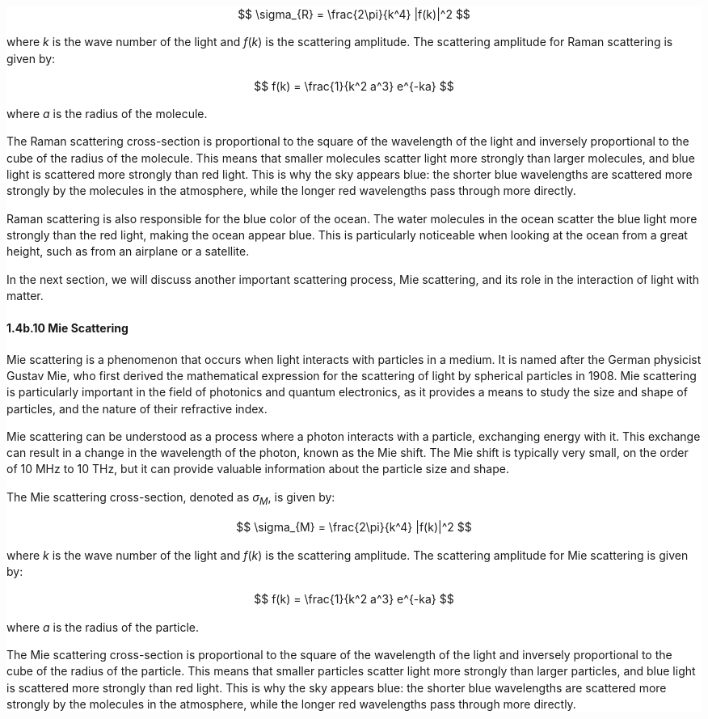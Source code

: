 $$
\sigma_{R} = \frac{2\pi}{k^4} |f(k)|^2
$$

where $k$ is the wave number of the light and $f(k)$ is the scattering amplitude. The scattering amplitude for Raman scattering is given by:

$$
f(k) = \frac{1}{k^2 a^3} e^{-ka}
$$

where $a$ is the radius of the molecule.

The Raman scattering cross-section is proportional to the square of the wavelength of the light and inversely proportional to the cube of the radius of the molecule. This means that smaller molecules scatter light more strongly than larger molecules, and blue light is scattered more strongly than red light. This is why the sky appears blue: the shorter blue wavelengths are scattered more strongly by the molecules in the atmosphere, while the longer red wavelengths pass through more directly.

Raman scattering is also responsible for the blue color of the ocean. The water molecules in the ocean scatter the blue light more strongly than the red light, making the ocean appear blue. This is particularly noticeable when looking at the ocean from a great height, such as from an airplane or a satellite.

In the next section, we will discuss another important scattering process, Mie scattering, and its role in the interaction of light with matter.

#### 1.4b.10 Mie Scattering

Mie scattering is a phenomenon that occurs when light interacts with particles in a medium. It is named after the German physicist Gustav Mie, who first derived the mathematical expression for the scattering of light by spherical particles in 1908. Mie scattering is particularly important in the field of photonics and quantum electronics, as it provides a means to study the size and shape of particles, and the nature of their refractive index.

Mie scattering can be understood as a process where a photon interacts with a particle, exchanging energy with it. This exchange can result in a change in the wavelength of the photon, known as the Mie shift. The Mie shift is typically very small, on the order of 10 MHz to 10 THz, but it can provide valuable information about the particle size and shape.

The Mie scattering cross-section, denoted as $\sigma_{M}$, is given by:

$$
\sigma_{M} = \frac{2\pi}{k^4} |f(k)|^2
$$

where $k$ is the wave number of the light and $f(k)$ is the scattering amplitude. The scattering amplitude for Mie scattering is given by:

$$
f(k) = \frac{1}{k^2 a^3} e^{-ka}
$$

where $a$ is the radius of the particle.

The Mie scattering cross-section is proportional to the square of the wavelength of the light and inversely proportional to the cube of the radius of the particle. This means that smaller particles scatter light more strongly than larger particles, and blue light is scattered more strongly than red light. This is why the sky appears blue: the shorter blue wavelengths are scattered more strongly by the molecules in the atmosphere, while the longer red wavelengths pass through more directly.
